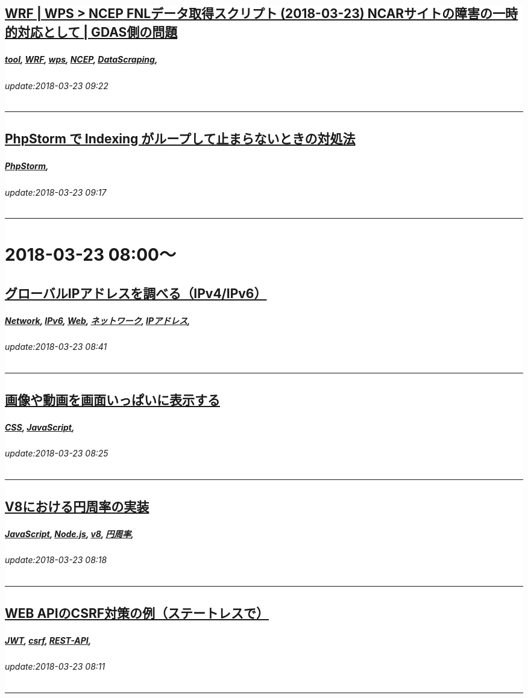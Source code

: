 ## [WRF | WPS > NCEP FNLデータ取得スクリプト (2018-03-23) NCARサイトの障害の一時的対応として | GDAS側の問題](https://qiita.com/7of9/items/8e976e37b666e6d98843)
##### [tool](https://qiita.com/tags/tool), [WRF](https://qiita.com/tags/WRF), [wps](https://qiita.com/tags/wps), [NCEP](https://qiita.com/tags/NCEP), [DataScraping](https://qiita.com/tags/DataScraping), 
###### update:2018-03-23 09:22
---
## [PhpStorm で Indexing がループして止まらないときの対処法](https://qiita.com/miya0001/items/c4973c9bd56543f44454)
##### [PhpStorm](https://qiita.com/tags/PhpStorm), 
###### update:2018-03-23 09:17
---




# 2018-03-23 08:00～
## [グローバルIPアドレスを調べる（IPv4/IPv6）](https://qiita.com/dalance/items/fa3f2285461f9d8e6db8)
##### [Network](https://qiita.com/tags/Network), [IPv6](https://qiita.com/tags/IPv6), [Web](https://qiita.com/tags/Web), [ネットワーク](https://qiita.com/tags/ネットワーク), [IPアドレス](https://qiita.com/tags/IPアドレス), 
###### update:2018-03-23 08:41
---
## [画像や動画を画面いっぱいに表示する](https://qiita.com/hoo-chan/items/a5d95679350387755625)
##### [CSS](https://qiita.com/tags/CSS), [JavaScript](https://qiita.com/tags/JavaScript), 
###### update:2018-03-23 08:25
---
## [V8における円周率の実装](https://qiita.com/kimoto_y/items/db4486778316311a8bdb)
##### [JavaScript](https://qiita.com/tags/JavaScript), [Node.js](https://qiita.com/tags/Node.js), [v8](https://qiita.com/tags/v8), [円周率](https://qiita.com/tags/円周率), 
###### update:2018-03-23 08:18
---
## [WEB APIのCSRF対策の例（ステートレスで）](https://qiita.com/sunack/items/f9e8b110f9bb23828c0a)
##### [JWT](https://qiita.com/tags/JWT), [csrf](https://qiita.com/tags/csrf), [REST-API](https://qiita.com/tags/REST-API), 
###### update:2018-03-23 08:11
---
